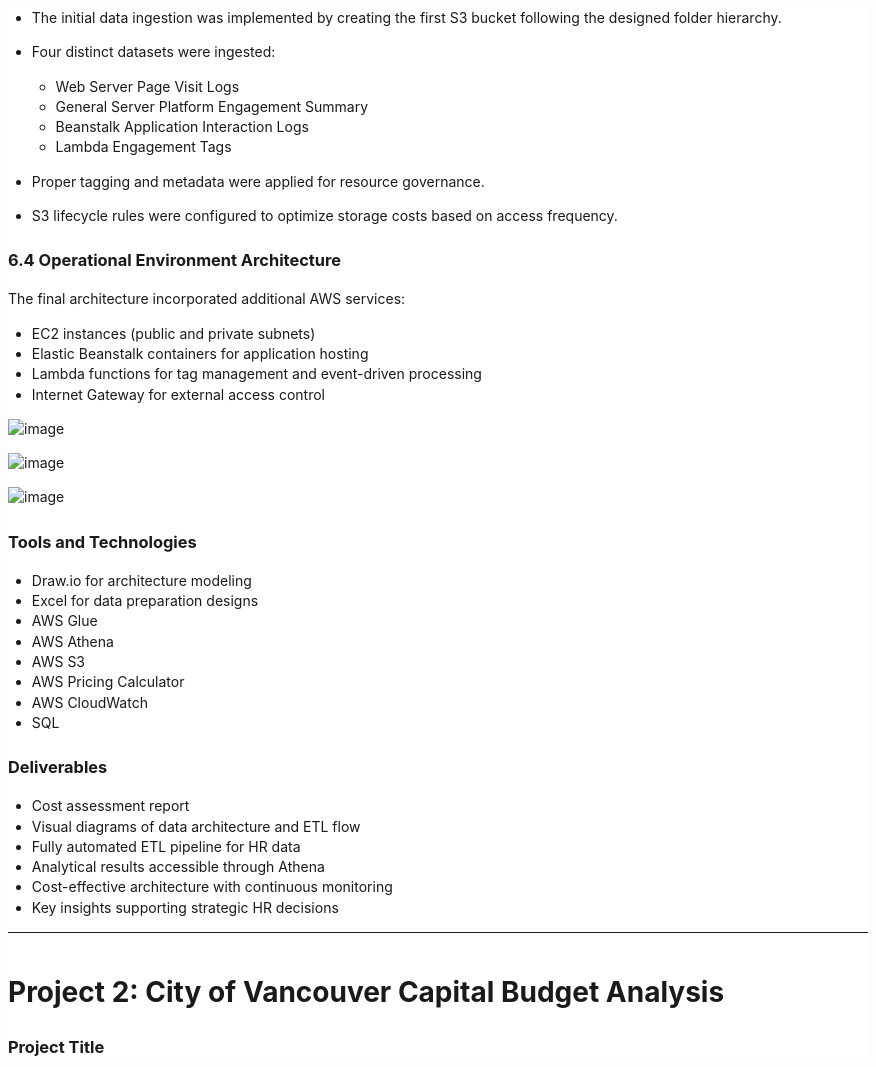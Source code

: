 - The initial data ingestion was implemented by creating the first S3 bucket following the designed folder hierarchy.
- Four distinct datasets were ingested:
  - Web Server Page Visit Logs
  - General Server Platform Engagement Summary
  - Beanstalk Application Interaction Logs
  - Lambda Engagement Tags

- Proper tagging and metadata were applied for resource governance.
- S3 lifecycle rules were configured to optimize storage costs based on access frequency.

### 6.4 Operational Environment Architecture

The final architecture incorporated additional AWS services:

- EC2 instances (public and private subnets)
- Elastic Beanstalk containers for application hosting
- Lambda functions for tag management and event-driven processing
- Internet Gateway for external access control

![image](https://github.com/user-attachments/assets/2d8cfe75-cb7f-416c-9698-6a51e4272332)

![image](https://github.com/user-attachments/assets/df22a901-ec30-442c-91ad-b26290f28bc7)

![image](https://github.com/user-attachments/assets/95f0bd2f-6649-4b1e-b4a8-df12e620dd40)

### Tools and Technologies

- Draw.io for architecture modeling
- Excel for data preparation designs
- AWS Glue
- AWS Athena
- AWS S3
- AWS Pricing Calculator
- AWS CloudWatch
- SQL

### Deliverables

- Cost assessment report
- Visual diagrams of data architecture and ETL flow
- Fully automated ETL pipeline for HR data
- Analytical results accessible through Athena
- Cost-effective architecture with continuous monitoring
- Key insights supporting strategic HR decisions

---

# Project 2: City of Vancouver Capital Budget Analysis

### Project Title
